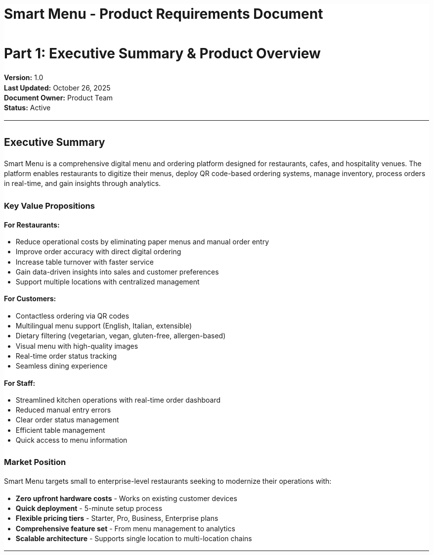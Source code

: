 # Smart Menu - Product Requirements Document
# Part 1: Executive Summary & Product Overview

**Version:** 1.0  
**Last Updated:** October 26, 2025  
**Document Owner:** Product Team  
**Status:** Active

---

## Executive Summary

Smart Menu is a comprehensive digital menu and ordering platform designed for restaurants, cafes, and hospitality venues. The platform enables restaurants to digitize their menus, deploy QR code-based ordering systems, manage inventory, process orders in real-time, and gain insights through analytics.

### Key Value Propositions

**For Restaurants:**
- Reduce operational costs by eliminating paper menus and manual order entry
- Improve order accuracy with direct digital ordering
- Increase table turnover with faster service
- Gain data-driven insights into sales and customer preferences
- Support multiple locations with centralized management

**For Customers:**
- Contactless ordering via QR codes
- Multilingual menu support (English, Italian, extensible)
- Dietary filtering (vegetarian, vegan, gluten-free, allergen-based)
- Visual menu with high-quality images
- Real-time order status tracking
- Seamless dining experience

**For Staff:**
- Streamlined kitchen operations with real-time order dashboard
- Reduced manual entry errors
- Clear order status management
- Efficient table management
- Quick access to menu information

### Market Position

Smart Menu targets small to enterprise-level restaurants seeking to modernize their operations with:
- **Zero upfront hardware costs** - Works on existing customer devices
- **Quick deployment** - 5-minute setup process
- **Flexible pricing tiers** - Starter, Pro, Business, Enterprise plans
- **Comprehensive feature set** - From menu management to analytics
- **Scalable architecture** - Supports single location to multi-location chains

---